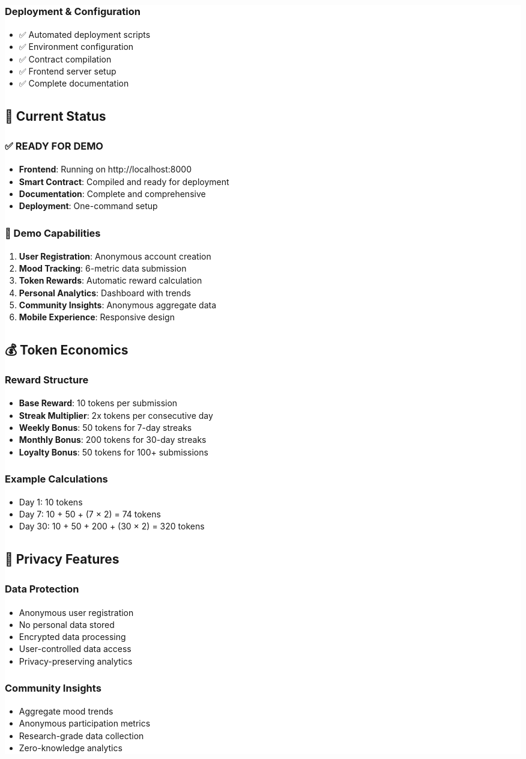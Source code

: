 ### **Deployment & Configuration**
- ✅ Automated deployment scripts
- ✅ Environment configuration
- ✅ Contract compilation
- ✅ Frontend server setup
- ✅ Complete documentation

## 🚀 **Current Status**

### **✅ READY FOR DEMO**
- **Frontend**: Running on http://localhost:8000
- **Smart Contract**: Compiled and ready for deployment
- **Documentation**: Complete and comprehensive
- **Deployment**: One-command setup

### **🎯 Demo Capabilities**
1. **User Registration**: Anonymous account creation
2. **Mood Tracking**: 6-metric data submission
3. **Token Rewards**: Automatic reward calculation
4. **Personal Analytics**: Dashboard with trends
5. **Community Insights**: Anonymous aggregate data
6. **Mobile Experience**: Responsive design

## 💰 **Token Economics**

### **Reward Structure**
- **Base Reward**: 10 tokens per submission
- **Streak Multiplier**: 2x tokens per consecutive day
- **Weekly Bonus**: 50 tokens for 7-day streaks
- **Monthly Bonus**: 200 tokens for 30-day streaks
- **Loyalty Bonus**: 50 tokens for 100+ submissions

### **Example Calculations**
- Day 1: 10 tokens
- Day 7: 10 + 50 + (7 × 2) = 74 tokens
- Day 30: 10 + 50 + 200 + (30 × 2) = 320 tokens

## 🔐 **Privacy Features**

### **Data Protection**
- Anonymous user registration
- No personal data stored
- Encrypted data processing
- User-controlled data access
- Privacy-preserving analytics

### **Community Insights**
- Aggregate mood trends
- Anonymous participation metrics
- Research-grade data collection
- Zero-knowledge analytics
